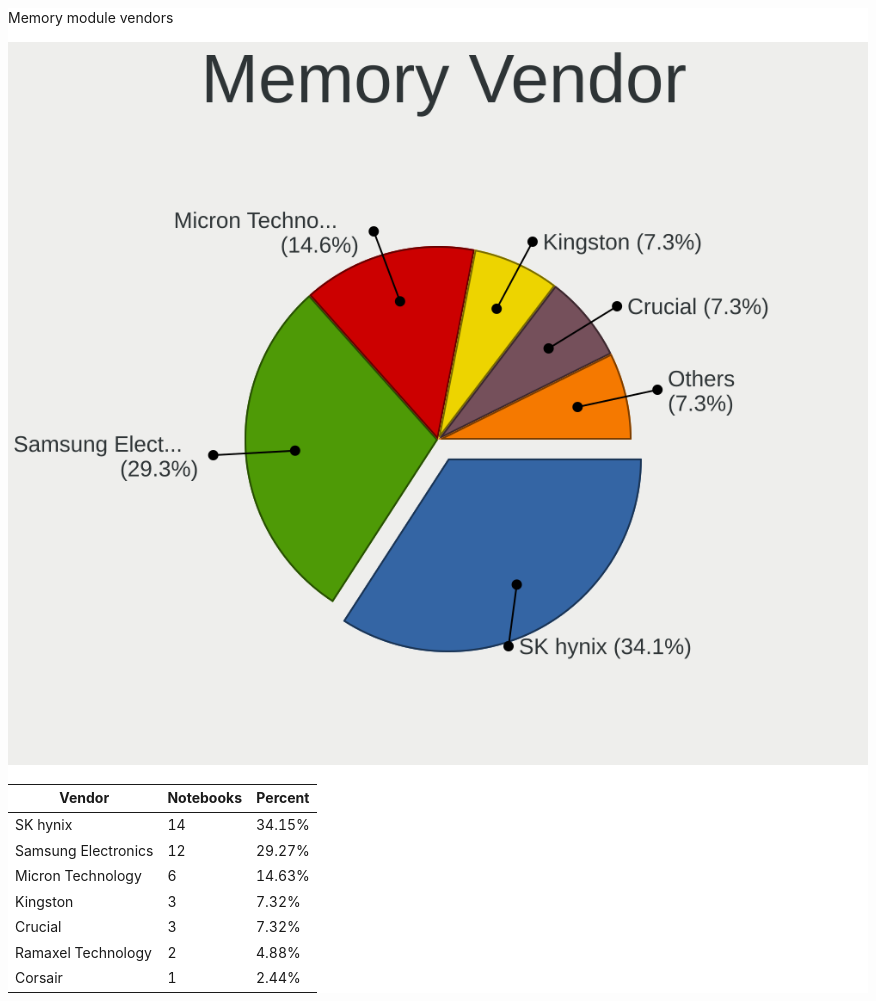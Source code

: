 Memory module vendors

![Memory Vendor](./images/pie_chart/memory_vendor.svg)


| Vendor              | Notebooks | Percent |
|---------------------|-----------|---------|
| SK hynix            | 14        | 34.15%  |
| Samsung Electronics | 12        | 29.27%  |
| Micron Technology   | 6         | 14.63%  |
| Kingston            | 3         | 7.32%   |
| Crucial             | 3         | 7.32%   |
| Ramaxel Technology  | 2         | 4.88%   |
| Corsair             | 1         | 2.44%   |
